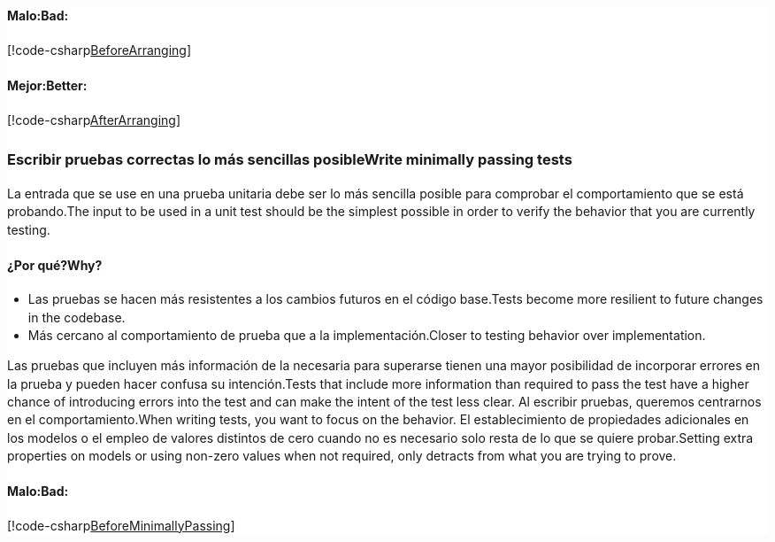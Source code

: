 #### <a name="bad"></a><span data-ttu-id="71bd7-214">Malo:</span><span class="sxs-lookup"><span data-stu-id="71bd7-214">Bad:</span></span>

[!code-csharp[BeforeArranging](../../../samples/snippets/core/testing/unit-testing-best-practices/csharp/before/StringCalculatorTests.cs#BeforeArranging)]

#### <a name="better"></a><span data-ttu-id="71bd7-215">Mejor:</span><span class="sxs-lookup"><span data-stu-id="71bd7-215">Better:</span></span>

[!code-csharp[AfterArranging](../../../samples/snippets/core/testing/unit-testing-best-practices/csharp/after/StringCalculatorTests.cs#AfterArranging)]

### <a name="write-minimally-passing-tests"></a><span data-ttu-id="71bd7-216">Escribir pruebas correctas lo más sencillas posible</span><span class="sxs-lookup"><span data-stu-id="71bd7-216">Write minimally passing tests</span></span>

<span data-ttu-id="71bd7-217">La entrada que se use en una prueba unitaria debe ser lo más sencilla posible para comprobar el comportamiento que se está probando.</span><span class="sxs-lookup"><span data-stu-id="71bd7-217">The input to be used in a unit test should be the simplest possible in order to verify the behavior that you are currently testing.</span></span>

#### <a name="why"></a><span data-ttu-id="71bd7-218">¿Por qué?</span><span class="sxs-lookup"><span data-stu-id="71bd7-218">Why?</span></span>

- <span data-ttu-id="71bd7-219">Las pruebas se hacen más resistentes a los cambios futuros en el código base.</span><span class="sxs-lookup"><span data-stu-id="71bd7-219">Tests become more resilient to future changes in the codebase.</span></span>
- <span data-ttu-id="71bd7-220">Más cercano al comportamiento de prueba que a la implementación.</span><span class="sxs-lookup"><span data-stu-id="71bd7-220">Closer to testing behavior over implementation.</span></span>

<span data-ttu-id="71bd7-221">Las pruebas que incluyen más información de la necesaria para superarse tienen una mayor posibilidad de incorporar errores en la prueba y pueden hacer confusa su intención.</span><span class="sxs-lookup"><span data-stu-id="71bd7-221">Tests that include more information than required to pass the test have a higher chance of introducing errors into the test and can make the intent of the test less clear.</span></span> <span data-ttu-id="71bd7-222">Al escribir pruebas, queremos centrarnos en el comportamiento.</span><span class="sxs-lookup"><span data-stu-id="71bd7-222">When writing tests, you want to focus on the behavior.</span></span> <span data-ttu-id="71bd7-223">El establecimiento de propiedades adicionales en los modelos o el empleo de valores distintos de cero cuando no es necesario solo resta de lo que se quiere probar.</span><span class="sxs-lookup"><span data-stu-id="71bd7-223">Setting extra properties on models or using non-zero values when not required, only detracts from what you are trying to prove.</span></span>

#### <a name="bad"></a><span data-ttu-id="71bd7-224">Malo:</span><span class="sxs-lookup"><span data-stu-id="71bd7-224">Bad:</span></span>

[!code-csharp[BeforeMinimallyPassing](../../../samples/snippets/core/testing/unit-testing-best-practices/csharp/before/StringCalculatorTests.cs#BeforeMinimallyPassing)]
